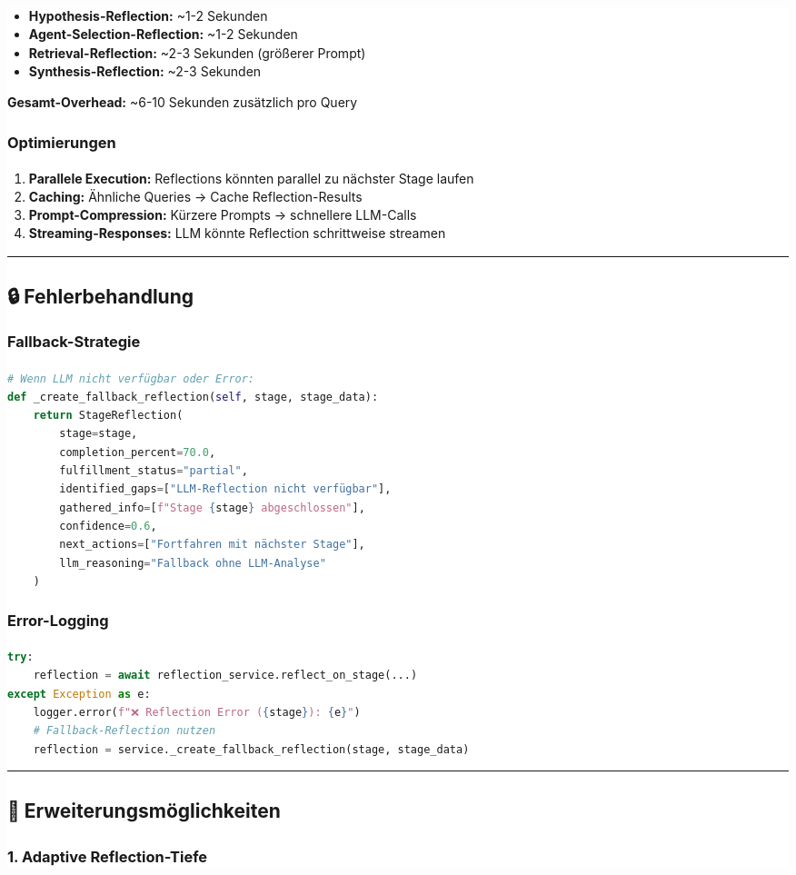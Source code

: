 - **Hypothesis-Reflection:** ~1-2 Sekunden
- **Agent-Selection-Reflection:** ~1-2 Sekunden
- **Retrieval-Reflection:** ~2-3 Sekunden (größerer Prompt)
- **Synthesis-Reflection:** ~2-3 Sekunden

**Gesamt-Overhead:** ~6-10 Sekunden zusätzlich pro Query

### Optimierungen

1. **Parallele Execution:** Reflections könnten parallel zu nächster Stage laufen
2. **Caching:** Ähnliche Queries → Cache Reflection-Results
3. **Prompt-Compression:** Kürzere Prompts → schnellere LLM-Calls
4. **Streaming-Responses:** LLM könnte Reflection schrittweise streamen

---

## 🔒 Fehlerbehandlung

### Fallback-Strategie

```python
# Wenn LLM nicht verfügbar oder Error:
def _create_fallback_reflection(self, stage, stage_data):
    return StageReflection(
        stage=stage,
        completion_percent=70.0,
        fulfillment_status="partial",
        identified_gaps=["LLM-Reflection nicht verfügbar"],
        gathered_info=[f"Stage {stage} abgeschlossen"],
        confidence=0.6,
        next_actions=["Fortfahren mit nächster Stage"],
        llm_reasoning="Fallback ohne LLM-Analyse"
    )
```

### Error-Logging

```python
try:
    reflection = await reflection_service.reflect_on_stage(...)
except Exception as e:
    logger.error(f"❌ Reflection Error ({stage}): {e}")
    # Fallback-Reflection nutzen
    reflection = service._create_fallback_reflection(stage, stage_data)
```

---

## 🚀 Erweiterungsmöglichkeiten

### 1. Adaptive Reflection-Tiefe
